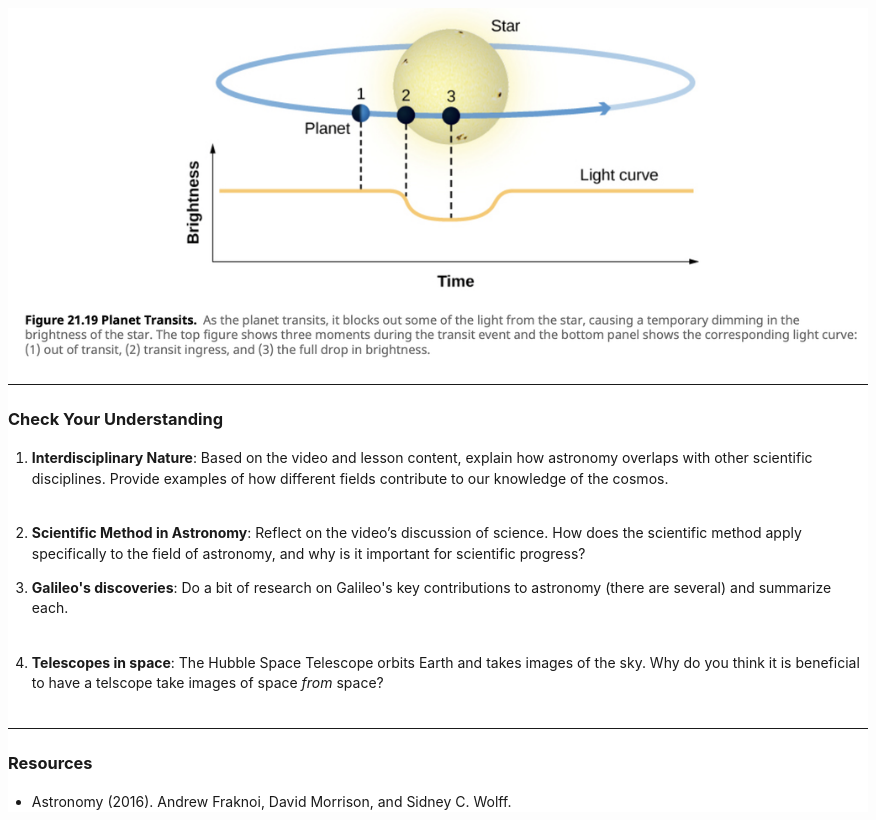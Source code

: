 <img src="https://github.com/teaghan/astronomy-12/blob/main/Unit1/figures/transit.png?raw=true" alt="transit Image" width="1000" style="display: block; margin-left: auto; margin-right: auto;">

---

### Check Your Understanding

1. **Interdisciplinary Nature**: Based on the video and lesson content, explain how astronomy overlaps with other scientific disciplines. Provide examples of how different fields contribute to our knowledge of the cosmos.
<br><br>

2. **Scientific Method in Astronomy**: Reflect on the video’s discussion of science. How does the scientific method apply specifically to the field of astronomy, and why is it important for scientific progress?

3. **Galileo's discoveries**: Do a bit of research on Galileo's key contributions to astronomy (there are several) and summarize each.
<br><br>

4. **Telescopes in space**: The Hubble Space Telescope orbits Earth and takes images of the sky. Why do you think it is beneficial to have a telscope take images of space *from* space? 
<br><br>

---

### Resources

- Astronomy (2016). Andrew Fraknoi, David Morrison, and Sidney C. Wolff.
